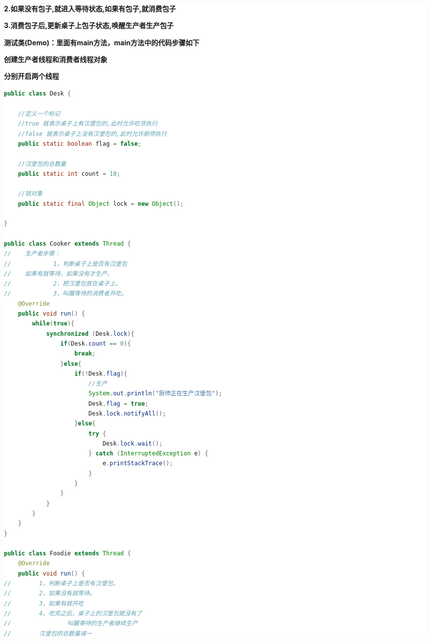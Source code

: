 **2.如果没有包子,就进入等待状态,如果有包子,就消费包子**

**3.消费包子后,更新桌子上包子状态,唤醒生产者生产包子**

**测试类(Demo)：里面有main方法，main方法中的代码步骤如下**

**创建生产者线程和消费者线程对象**

**分别开启两个线程**

```java
public class Desk {

    //定义一个标记
    //true 就表示桌子上有汉堡包的,此时允许吃货执行
    //false 就表示桌子上没有汉堡包的,此时允许厨师执行
    public static boolean flag = false;
    
    //汉堡包的总数量
    public static int count = 10;
    
    //锁对象
    public static final Object lock = new Object();

}

public class Cooker extends Thread {
//    生产者步骤：
//            1，判断桌子上是否有汉堡包
//    如果有就等待，如果没有才生产。
//            2，把汉堡包放在桌子上。
//            3，叫醒等待的消费者开吃。
    @Override
    public void run() {
        while(true){
            synchronized (Desk.lock){
                if(Desk.count == 0){
                    break;
                }else{
                    if(!Desk.flag){
                        //生产
                        System.out.println("厨师正在生产汉堡包");
                        Desk.flag = true;
                        Desk.lock.notifyAll();
                    }else{
                        try {
                            Desk.lock.wait();
                        } catch (InterruptedException e) {
                            e.printStackTrace();
                        }
                    }
                }
            }
        }
    }
}

public class Foodie extends Thread {
    @Override
    public void run() {
//        1，判断桌子上是否有汉堡包。
//        2，如果没有就等待。
//        3，如果有就开吃
//        4，吃完之后，桌子上的汉堡包就没有了
//                叫醒等待的生产者继续生产
//        汉堡包的总数量减一
```